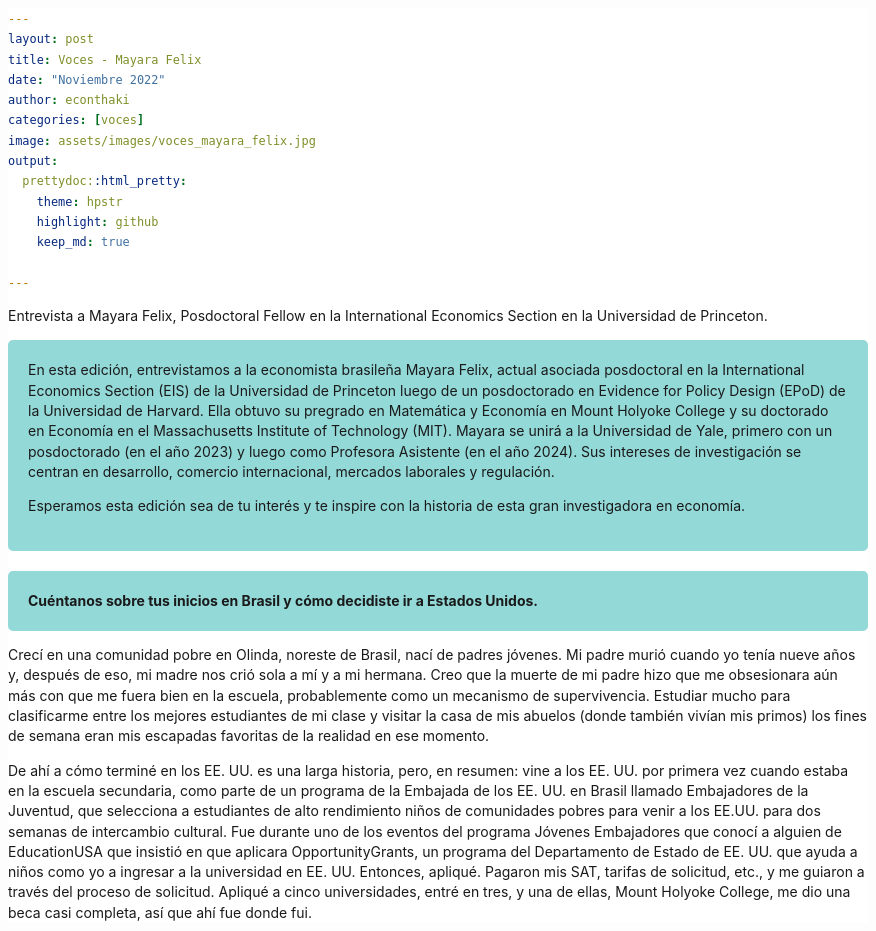 ```yaml
---
layout: post
title: Voces - Mayara Felix
date: "Noviembre 2022"
author: econthaki
categories: [voces]
image: assets/images/voces_mayara_felix.jpg
output:
  prettydoc::html_pretty:
    theme: hpstr
    highlight: github
    keep_md: true
    
---
```


Entrevista a Mayara Felix, Posdoctoral Fellow en la International Economics Section en la Universidad de Princeton.

<style>
div.teal { background-color:#93d9d8; border-radius: 5px; padding: 20px;}
</style>

<div class = "teal">
En esta edición, entrevistamos a la economista brasileña Mayara Felix, actual asociada posdoctoral en la International Economics Section (EIS) de la Universidad de Princeton luego de un posdoctorado en Evidence for Policy Design (EPoD) de la Universidad de Harvard. Ella obtuvo su pregrado en Matemática y Economía en Mount Holyoke College y su doctorado en Economía en el Massachusetts Institute of Technology (MIT). Mayara se unirá a la Universidad de Yale, primero con un posdoctorado (en el año 2023) y luego como Profesora Asistente (en el año 2024). Sus intereses de investigación se centran en desarrollo, comercio internacional, mercados laborales y regulación. 

Esperamos esta edición sea de tu interés y te inspire con la historia de esta gran investigadora en economía.
</div>

<br>
<div class = "teal">
  <strong>
    Cuéntanos sobre tus inicios en Brasil y cómo decidiste ir a Estados Unidos.
  </strong>  
</div>

Crecí en una comunidad pobre en Olinda, noreste de Brasil, nací de padres jóvenes. Mi padre murió cuando yo tenía nueve años y, después de eso, mi madre nos crió sola a mí y a mi hermana. Creo que la muerte de mi padre hizo que me obsesionara aún más con que me fuera bien en la escuela, probablemente como un mecanismo de supervivencia. Estudiar mucho para clasificarme entre los mejores estudiantes de mi clase y visitar la casa de mis abuelos (donde también vivían mis primos) los fines de semana eran mis escapadas favoritas de la realidad en ese momento.

De ahí a cómo terminé en los EE. UU. es una larga historia, pero, en resumen: vine a los EE. UU. por primera vez cuando estaba en la escuela secundaria, como parte de un programa de la Embajada de los EE. UU. en Brasil llamado Embajadores de la Juventud, que selecciona a estudiantes de alto rendimiento niños de comunidades pobres para venir a los EE.UU. para dos semanas de intercambio cultural. Fue durante uno de los eventos del programa Jóvenes Embajadores que conocí a alguien de EducationUSA que insistió en que aplicara OpportunityGrants, un programa del Departamento de Estado de EE. UU. que ayuda a niños como yo a ingresar a la universidad en EE. UU. Entonces, apliqué. Pagaron mis SAT, tarifas de solicitud, etc., y me guiaron a través del proceso de solicitud. Apliqué a cinco universidades, entré en tres, y una de ellas, Mount Holyoke College, me dio una beca casi completa, así que ahí fue donde fui.
